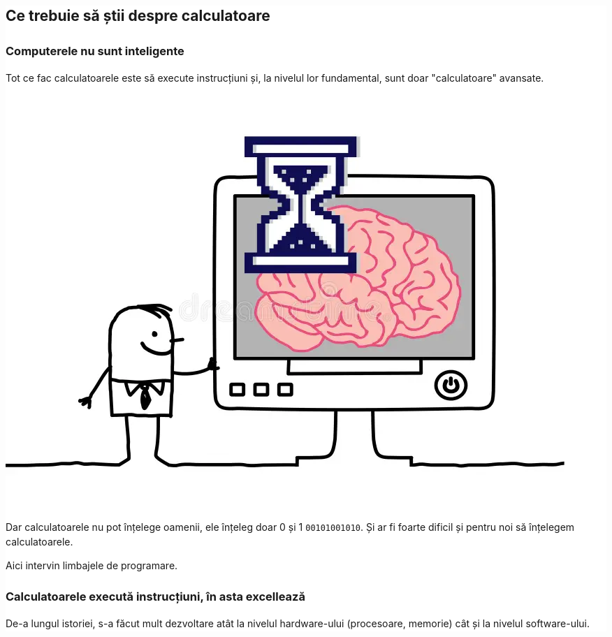 ## Ce trebuie să știi despre calculatoare

### Computerele nu sunt inteligente

Tot ce fac calculatoarele este să execute instrucțiuni și, la nivelul lor fundamental, sunt doar "calculatoare"
avansate.

![2586615a-8d0c-11ee-b2c5-0fee8616ee53.png](media%2F2586615a-8d0c-11ee-b2c5-0fee8616ee53.png)

Dar calculatoarele nu pot înțelege oamenii, ele înțeleg doar 0 și 1 `00101001010`. Și ar fi foarte dificil și pentru noi
să înțelegem calculatoarele.

Aici intervin limbajele de programare.

### Calculatoarele execută instrucțiuni, în asta excellează

De-a lungul istoriei, s-a făcut mult dezvoltare atât la nivelul hardware-ului (procesoare, memorie) cât și la nivelul
software-ului.
